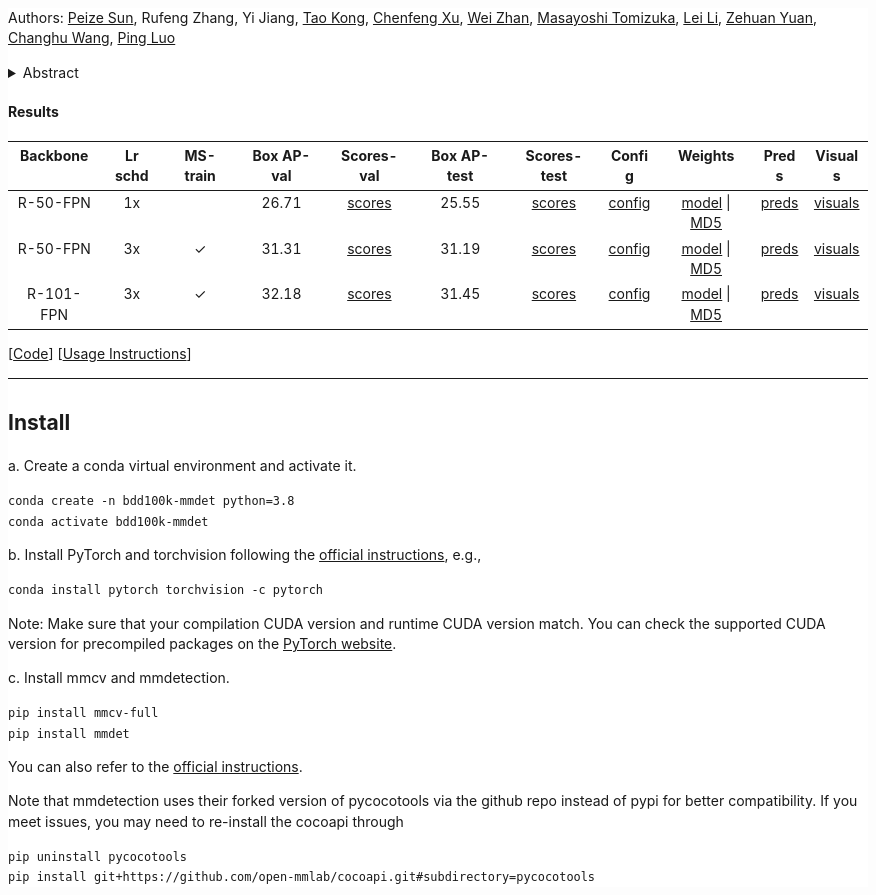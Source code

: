 Authors: [Peize Sun](https://peizesun.github.io/), Rufeng Zhang, Yi Jiang, [Tao Kong](http://www.taokong.org/), [Chenfeng Xu](https://scholar.google.com/citations?user=RpqvaTUAAAAJ), [Wei Zhan](https://zhanwei.site/), [Masayoshi Tomizuka](https://me.berkeley.edu/people/masayoshi-tomizuka/), [Lei Li](https://sites.cs.ucsb.edu/~lilei/), [Zehuan Yuan](https://shallowyuan.github.io/), [Changhu Wang](https://changhu.wang/), [Ping Luo](http://luoping.me/)

<details><summary>Abstract</summary></details>

#### Results

| Backbone | Lr schd | MS-train | Box AP-val | Scores-val | Box AP-test | Scores-test | Config | Weights | Preds | Visuals |
| :-: | :-: | :-: | :-: | :-: | :-: | :-: | :-: | :-: | :-: | :-: |
| R-50-FPN | 1x |  | 26.71 | [scores](https://dl.cv.ethz.ch/bdd100k/det/scores-val/sparse_rcnn_r50_fpn_1x_det_bdd100k.json) | 25.55 | [scores](https://dl.cv.ethz.ch/bdd100k/det/scores-test/sparse_rcnn_r50_fpn_1x_det_bdd100k.json) | [config](./configs/det/sparse_rcnn_r50_fpn_1x_det_bdd100k.py) | [model](https://dl.cv.ethz.ch/bdd100k/det/models/sparse_rcnn_r50_fpn_1x_det_bdd100k.pth) \| [MD5](https://dl.cv.ethz.ch/bdd100k/det/models/sparse_rcnn_r50_fpn_1x_det_bdd100k.md5) | [preds](https://dl.cv.ethz.ch/bdd100k/det/preds/sparse_rcnn_r50_fpn_1x_det_bdd100k.json) | [visuals](https://dl.cv.ethz.ch/bdd100k/det/visuals/sparse_rcnn_r50_fpn_1x_det_bdd100k.zip) |
| R-50-FPN | 3x | ✓ | 31.31 | [scores](https://dl.cv.ethz.ch/bdd100k/det/scores-val/sparse_rcnn_r50_fpn_3x_det_bdd100k.json) | 31.19 | [scores](https://dl.cv.ethz.ch/bdd100k/det/scores-test/sparse_rcnn_r50_fpn_3x_det_bdd100k.json) | [config](./configs/det/sparse_rcnn_r50_fpn_3x_det_bdd100k.py) | [model](https://dl.cv.ethz.ch/bdd100k/det/models/sparse_rcnn_r50_fpn_3x_det_bdd100k.pth) \| [MD5](https://dl.cv.ethz.ch/bdd100k/det/models/sparse_rcnn_r50_fpn_3x_det_bdd100k.md5) | [preds](https://dl.cv.ethz.ch/bdd100k/det/preds/sparse_rcnn_r50_fpn_3x_det_bdd100k.json) | [visuals](https://dl.cv.ethz.ch/bdd100k/det/visuals/sparse_rcnn_r50_fpn_3x_det_bdd100k.zip) |
| R-101-FPN | 3x | ✓ | 32.18 | [scores](https://dl.cv.ethz.ch/bdd100k/det/scores-val/sparse_rcnn_r101_fpn_3x_det_bdd100k.json) | 31.45 | [scores](https://dl.cv.ethz.ch/bdd100k/det/scores-test/sparse_rcnn_r101_fpn_3x_det_bdd100k.json) | [config](./configs/det/sparse_rcnn_r101_fpn_3x_det_bdd100k.py) | [model](https://dl.cv.ethz.ch/bdd100k/det/models/sparse_rcnn_r101_fpn_3x_det_bdd100k.pth) \| [MD5](https://dl.cv.ethz.ch/bdd100k/det/models/sparse_rcnn_r101_fpn_3x_det_bdd100k.md5) | [preds](https://dl.cv.ethz.ch/bdd100k/det/preds/sparse_rcnn_r101_fpn_3x_det_bdd100k.json) | [visuals](https://dl.cv.ethz.ch/bdd100k/det/visuals/sparse_rcnn_r101_fpn_3x_det_bdd100k.zip) |

[[Code](https://github.com/PeizeSun/SparseR-CNN)] [[Usage Instructions](#usage)]

---

## Install

a. Create a conda virtual environment and activate it.

```shell
conda create -n bdd100k-mmdet python=3.8
conda activate bdd100k-mmdet
```

b. Install PyTorch and torchvision following the [official instructions](https://pytorch.org/), e.g.,

```shell
conda install pytorch torchvision -c pytorch
```

Note: Make sure that your compilation CUDA version and runtime CUDA version match.
You can check the supported CUDA version for precompiled packages on the [PyTorch website](https://pytorch.org/).

c. Install mmcv and mmdetection.

```shell
pip install mmcv-full
pip install mmdet
```

You can also refer to the [official instructions](https://github.com/open-mmlab/mmdetection/blob/master/docs/install.md).

Note that mmdetection uses their forked version of pycocotools via the github repo instead of pypi for better compatibility. If you meet issues, you may need to re-install the cocoapi through

```shell
pip uninstall pycocotools
pip install git+https://github.com/open-mmlab/cocoapi.git#subdirectory=pycocotools
```
